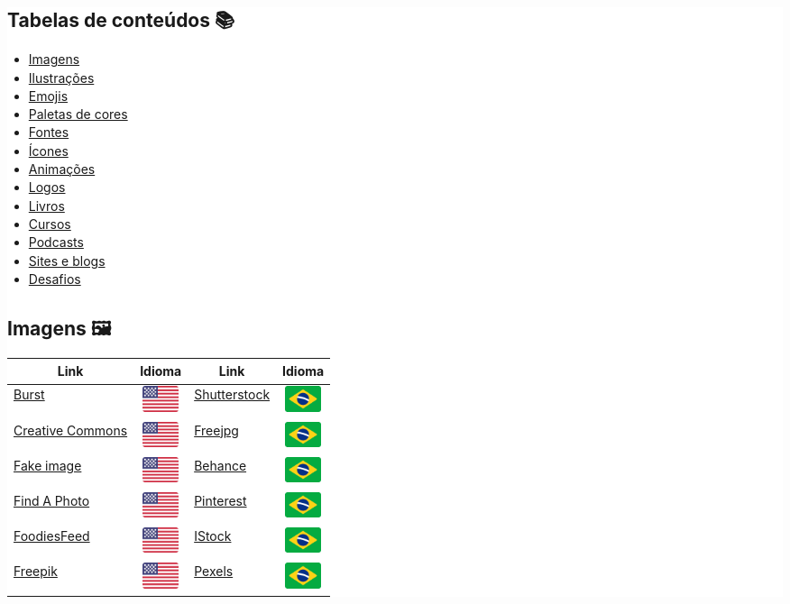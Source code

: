## Tabelas de conteúdos 📚

- [Imagens](#-imagens)
- [Ilustrações](#-ilustrações)
- [Emojis](#-emojis)
- [Paletas de cores](#-paletas-de-cores)
- [Fontes](#-fontes)
- [Ícones](#-ícones)
- [Animações](#-animações)
- [Logos](#-logos)
- [Livros](#-livros)
- [Cursos](#-cursos)
- [Podcasts](#-podcasts)
- [Sites e blogs](#-sites-e-blogs)
- [Desafios](#-desafios)

## Imagens 🖼️ 

| Link   | Idioma | Link    | Idioma |
| ------------- | :----------: | ----------- | :-----------: |
| [Burst](https://burst.shopify.com/free-images) | <img src="../imagem/eua.png" width="40px"> | [Shutterstock](https://www.shutterstock.com/pt/explore/royalty-free-images) | <img src="../imagem/br.png" width="40px"> | [Freeimages](https://www.freeimages.com/pt) | <img src="../imagem/br.png" width="40px"> | 
| [Creative Commons](https://search.creativecommons.org) | <img src="../imagem/eua.png" width="40px"> | [Freejpg](https://br.freejpg.com.ar/) | <img src="../imagem/br.png" width="40px"> |
| [Fake image](https://fakeimg.pl/) | <img src="../imagem/eua.png" width="40px"> | [Behance](https://www.behance.net/galleries/illustration) | <img src="../imagem/br.png" width="40px"> |
| [Find A Photo](https://www.chamberofcommerce.org/findaphoto/) | <img src="../imagem/eua.png" width="40px"> | [Pinterest](https://br.pinterest.com/) | <img src="../imagem/br.png" width="40px"> |
| [FoodiesFeed](https://www.foodiesfeed.com/) | <img src="../imagem/eua.png" width="40px"> | [IStock](https://www.istockphoto.com/) | <img src="../imagem/br.png" width="40px"> |
| [Freepik](https://www.freepik.com/popular-photos) | <img src="../imagem/eua.png" width="40px"> | [Pexels](https://www.pexels.com/pt-br/) | <img src="../imagem/br.png" width="40px"> |